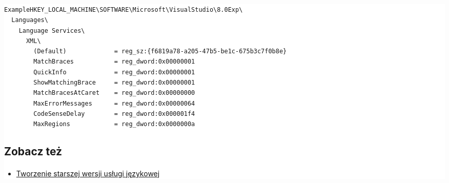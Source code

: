 ```
ExampleHKEY_LOCAL_MACHINE\SOFTWARE\Microsoft\VisualStudio\8.0Exp\
  Languages\
    Language Services\
      XML\
        (Default)             = reg_sz:{f6819a78-a205-47b5-be1c-675b3c7f0b8e}
        MatchBraces           = reg_dword:0x00000001
        QuickInfo             = reg_dword:0x00000001
        ShowMatchingBrace     = reg_dword:0x00000001
        MatchBracesAtCaret    = reg_dword:0x00000000
        MaxErrorMessages      = reg_dword:0x00000064
        CodeSenseDelay        = reg_dword:0x000001f4
        MaxRegions            = reg_dword:0x0000000a
```

## <a name="see-also"></a>Zobacz też
- [Tworzenie starszej wersji usługi językowej](../../extensibility/internals/developing-a-legacy-language-service.md)
